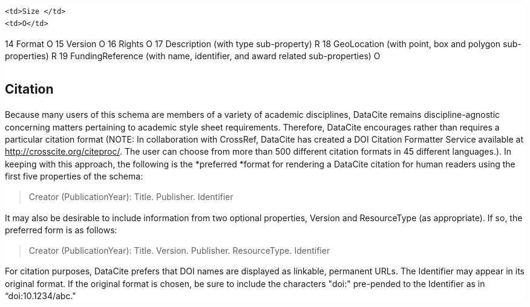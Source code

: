     <td>Size </td>
    <td>O</td>
  </tr>
  <tr>
    <td>14</td>
    <td>Format </td>
    <td>O</td>
  </tr>
  <tr>
    <td>15</td>
    <td>Version </td>
    <td>O</td>
  </tr>
  <tr>
    <td>16</td>
    <td>Rights </td>
    <td>O</td>
  </tr>
  <tr>
    <td>17</td>
    <td>Description (with type sub-property)</td>
    <td>R</td>
  </tr>
  <tr>
    <td>18</td>
    <td>GeoLocation (with point, box and polygon sub-properties)</td>
    <td>R</td>
  </tr>
  <tr>
    <td>19</td>
    <td>FundingReference (with name, identifier, and award related sub-properties)</td>
    <td>O</td>
  </tr>
</table>

## Citation

Because many users of this schema are members of a variety of academic disciplines, DataCite remains discipline-agnostic concerning matters pertaining to academic style sheet requirements. Therefore, DataCite encourages rather than requires a particular citation format (NOTE:  In collaboration with CrossRef, DataCite has created a DOI Citation Formatter Service available at http://crosscite.org/citeproc/. The user can choose from more than 500 different citation formats in 45 different languages.). In keeping with this approach, the following is the *preferred *format for rendering a DataCite citation for human readers using the first five properties of the schema:

> Creator (PublicationYear): Title. Publisher. Identifier 

It may also be desirable to include information from two optional properties, Version and ResourceType (as appropriate). If so, the preferred form is as follows:

> Creator (PublicationYear): Title. Version. Publisher. ResourceType. Identifier

For citation purposes, DataCite prefers that DOI names are displayed as linkable, permanent URLs. The Identifier may appear in its original format. If the original format is chosen, be sure to include the characters "doi:" pre-pended to the Identifier as in “doi:10.1234/abc."
